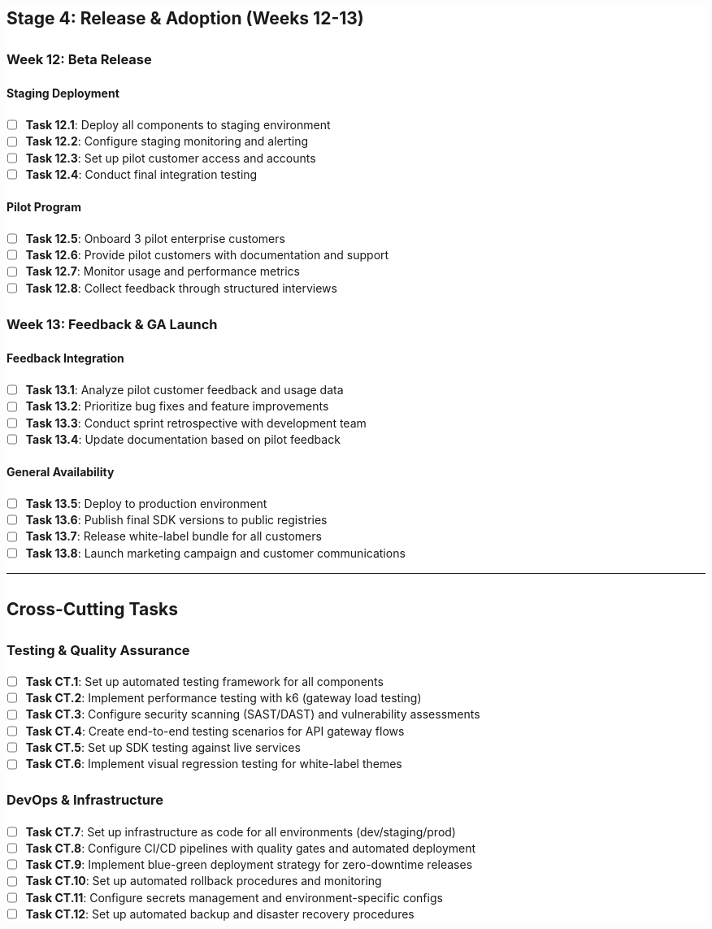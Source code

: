 
## Stage 4: Release & Adoption (Weeks 12-13)

### Week 12: Beta Release

#### Staging Deployment
- [ ] **Task 12.1**: Deploy all components to staging environment
- [ ] **Task 12.2**: Configure staging monitoring and alerting
- [ ] **Task 12.3**: Set up pilot customer access and accounts
- [ ] **Task 12.4**: Conduct final integration testing

#### Pilot Program
- [ ] **Task 12.5**: Onboard 3 pilot enterprise customers
- [ ] **Task 12.6**: Provide pilot customers with documentation and support
- [ ] **Task 12.7**: Monitor usage and performance metrics
- [ ] **Task 12.8**: Collect feedback through structured interviews

### Week 13: Feedback & GA Launch

#### Feedback Integration
- [ ] **Task 13.1**: Analyze pilot customer feedback and usage data
- [ ] **Task 13.2**: Prioritize bug fixes and feature improvements
- [ ] **Task 13.3**: Conduct sprint retrospective with development team
- [ ] **Task 13.4**: Update documentation based on pilot feedback

#### General Availability
- [ ] **Task 13.5**: Deploy to production environment
- [ ] **Task 13.6**: Publish final SDK versions to public registries
- [ ] **Task 13.7**: Release white-label bundle for all customers
- [ ] **Task 13.8**: Launch marketing campaign and customer communications

---

## Cross-Cutting Tasks

### Testing & Quality Assurance
- [ ] **Task CT.1**: Set up automated testing framework for all components
- [ ] **Task CT.2**: Implement performance testing with k6 (gateway load testing)
- [ ] **Task CT.3**: Configure security scanning (SAST/DAST) and vulnerability assessments
- [ ] **Task CT.4**: Create end-to-end testing scenarios for API gateway flows
- [ ] **Task CT.5**: Set up SDK testing against live services
- [ ] **Task CT.6**: Implement visual regression testing for white-label themes

### DevOps & Infrastructure
- [ ] **Task CT.7**: Set up infrastructure as code for all environments (dev/staging/prod)
- [ ] **Task CT.8**: Configure CI/CD pipelines with quality gates and automated deployment
- [ ] **Task CT.9**: Implement blue-green deployment strategy for zero-downtime releases
- [ ] **Task CT.10**: Set up automated rollback procedures and monitoring
- [ ] **Task CT.11**: Configure secrets management and environment-specific configs
- [ ] **Task CT.12**: Set up automated backup and disaster recovery procedures
